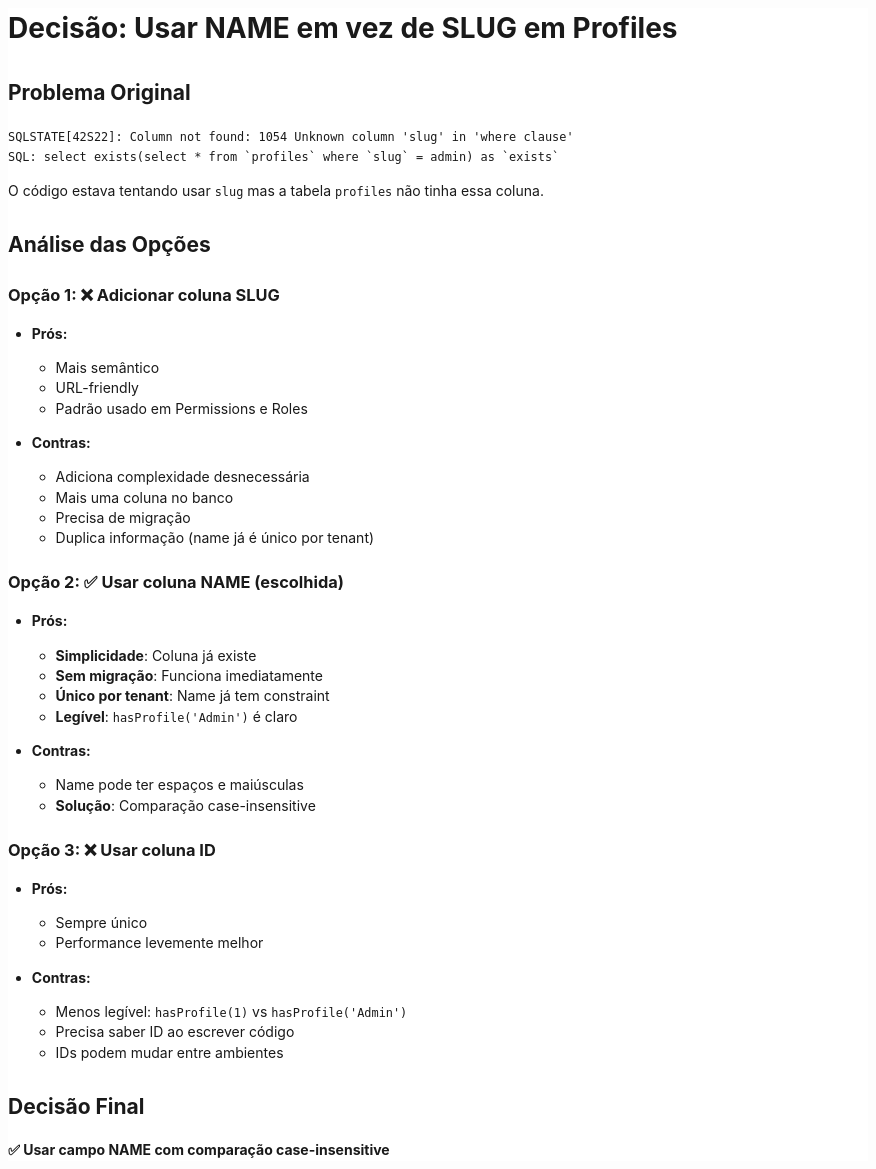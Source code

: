 # Decisão: Usar NAME em vez de SLUG em Profiles

## Problema Original

```
SQLSTATE[42S22]: Column not found: 1054 Unknown column 'slug' in 'where clause'
SQL: select exists(select * from `profiles` where `slug` = admin) as `exists`
```

O código estava tentando usar `slug` mas a tabela `profiles` não tinha essa coluna.

## Análise das Opções

### Opção 1: ❌ Adicionar coluna SLUG
- **Prós:**
  - Mais semântico
  - URL-friendly
  - Padrão usado em Permissions e Roles
  
- **Contras:**
  - Adiciona complexidade desnecessária
  - Mais uma coluna no banco
  - Precisa de migração
  - Duplica informação (name já é único por tenant)

### Opção 2: ✅ Usar coluna NAME (escolhida)
- **Prós:**
  - **Simplicidade**: Coluna já existe
  - **Sem migração**: Funciona imediatamente
  - **Único por tenant**: Name já tem constraint
  - **Legível**: `hasProfile('Admin')` é claro
  
- **Contras:**
  - Name pode ter espaços e maiúsculas
  - **Solução**: Comparação case-insensitive

### Opção 3: ❌ Usar coluna ID
- **Prós:**
  - Sempre único
  - Performance levemente melhor
  
- **Contras:**
  - Menos legível: `hasProfile(1)` vs `hasProfile('Admin')`
  - Precisa saber ID ao escrever código
  - IDs podem mudar entre ambientes

## Decisão Final

**✅ Usar campo NAME com comparação case-insensitive**
